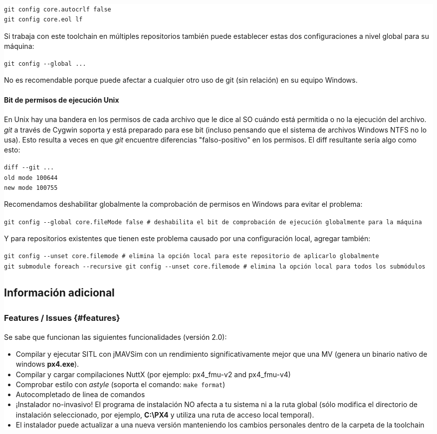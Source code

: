    git config core.autocrlf false
    git config core.eol lf
    

Si trabaja con este toolchain en múltiples repositorios también puede establecer estas dos configuraciones a nivel global para su máquina:

    git config --global ...
    

No es recomendable porque puede afectar a cualquier otro uso de git (sin relación) en su equipo Windows.

#### Bit de permisos de ejecución Unix

En Unix hay una bandera en los permisos de cada archivo que le dice al SO cuándo está permitida o no la ejecución del archivo. *git* a través de Cygwin soporta y está preparado para ese bit (incluso pensando que el sistema de archivos Windows NTFS no lo usa). Esto resulta a veces en que *git* encuentre diferencias "falso-positivo" en los permisos. El diff resultante sería algo como esto:

    diff --git ...
    old mode 100644
    new mode 100755
    

Recomendamos deshabilitar globalmente la comprobación de permisos en Windows para evitar el problema:

    git config --global core.fileMode false # deshabilita el bit de comprobación de ejecución globalmente para la máquina
    

Y para repositorios existentes que tienen este problema causado por una configuración local, agregar también:

    git config --unset core.filemode # elimina la opción local para este repositorio de aplicarlo globalmente
    git submodule foreach --recursive git config --unset core.filemode # elimina la opción local para todos los submódulos
    

## Información adicional

### Features / Issues {#features}

Se sabe que funcionan las siguientes funcionalidades (versión 2.0):

* Compilar y ejecutar SITL con jMAVSim con un rendimiento significativamente mejor que una MV (genera un binario nativo de windows **px4.exe**).
* Compilar y cargar compilaciones NuttX (por ejemplo: px4_fmu-v2 and px4_fmu-v4)
* Comprobar estilo con *astyle* (soporta el comando: `make format`)
* Autocompletado de linea de comandos
* ¡Instalador no-invasivo! El programa de instalación NO afecta a tu sistema ni a la ruta global (sólo modifica el directorio de instalación seleccionado, por ejemplo, **C:\PX4** y utiliza una ruta de acceso local temporal).
* El instalador puede actualizar a una nueva versión manteniendo los cambios personales dentro de la carpeta de la toolchain
